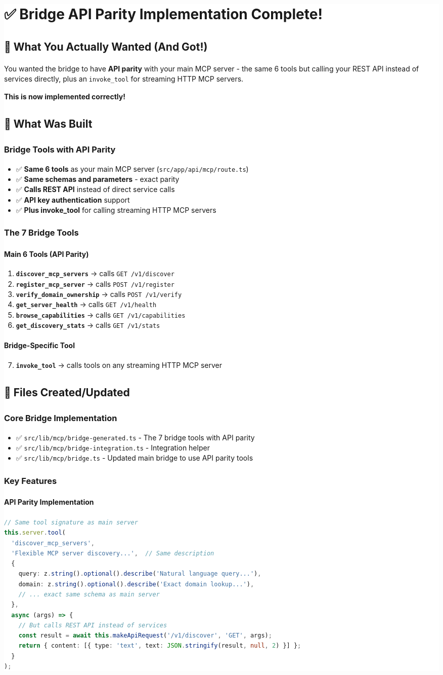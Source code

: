 # ✅ Bridge API Parity Implementation Complete!

## 🎯 What You Actually Wanted (And Got!)

You wanted the bridge to have **API parity** with your main MCP server - the same 6 tools but calling your REST API instead of services directly, plus an `invoke_tool` for streaming HTTP MCP servers.

**This is now implemented correctly!**

## 🔧 What Was Built

### **Bridge Tools with API Parity**
- ✅ **Same 6 tools** as your main MCP server (`src/app/api/mcp/route.ts`)
- ✅ **Same schemas and parameters** - exact parity
- ✅ **Calls REST API** instead of direct service calls
- ✅ **API key authentication** support
- ✅ **Plus invoke_tool** for calling streaming HTTP MCP servers

### **The 7 Bridge Tools**

#### **Main 6 Tools (API Parity)**
1. **`discover_mcp_servers`** → calls `GET /v1/discover`
2. **`register_mcp_server`** → calls `POST /v1/register`  
3. **`verify_domain_ownership`** → calls `POST /v1/verify`
4. **`get_server_health`** → calls `GET /v1/health`
5. **`browse_capabilities`** → calls `GET /v1/capabilities`
6. **`get_discovery_stats`** → calls `GET /v1/stats`

#### **Bridge-Specific Tool**
7. **`invoke_tool`** → calls tools on any streaming HTTP MCP server

## 📁 Files Created/Updated

### **Core Bridge Implementation**
- ✅ `src/lib/mcp/bridge-generated.ts` - The 7 bridge tools with API parity
- ✅ `src/lib/mcp/bridge-integration.ts` - Integration helper
- ✅ `src/lib/mcp/bridge.ts` - Updated main bridge to use API parity tools

### **Key Features**

#### **API Parity Implementation**
```typescript
// Same tool signature as main server
this.server.tool(
  'discover_mcp_servers',
  'Flexible MCP server discovery...',  // Same description
  {
    query: z.string().optional().describe('Natural language query...'),
    domain: z.string().optional().describe('Exact domain lookup...'),
    // ... exact same schema as main server
  },
  async (args) => {
    // But calls REST API instead of services
    const result = await this.makeApiRequest('/v1/discover', 'GET', args);
    return { content: [{ type: 'text', text: JSON.stringify(result, null, 2) }] };
  }
);
```
